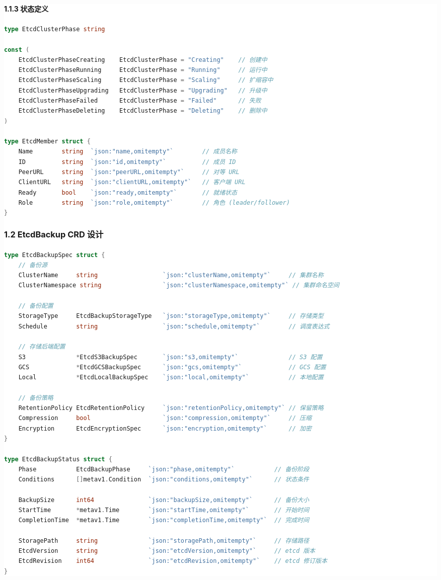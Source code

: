 #### 1.1.3 状态定义

```go
type EtcdClusterPhase string

const (
    EtcdClusterPhaseCreating    EtcdClusterPhase = "Creating"    // 创建中
    EtcdClusterPhaseRunning     EtcdClusterPhase = "Running"     // 运行中
    EtcdClusterPhaseScaling     EtcdClusterPhase = "Scaling"     // 扩缩容中
    EtcdClusterPhaseUpgrading   EtcdClusterPhase = "Upgrading"   // 升级中
    EtcdClusterPhaseFailed      EtcdClusterPhase = "Failed"      // 失败
    EtcdClusterPhaseDeleting    EtcdClusterPhase = "Deleting"    // 删除中
)

type EtcdMember struct {
    Name        string  `json:"name,omitempty"`        // 成员名称
    ID          string  `json:"id,omitempty"`          // 成员 ID
    PeerURL     string  `json:"peerURL,omitempty"`     // 对等 URL
    ClientURL   string  `json:"clientURL,omitempty"`   // 客户端 URL
    Ready       bool    `json:"ready,omitempty"`       // 就绪状态
    Role        string  `json:"role,omitempty"`        // 角色 (leader/follower)
}
```

### 1.2 EtcdBackup CRD 设计

```go
type EtcdBackupSpec struct {
    // 备份源
    ClusterName     string                  `json:"clusterName,omitempty"`     // 集群名称
    ClusterNamespace string                 `json:"clusterNamespace,omitempty"` // 集群命名空间
    
    // 备份配置
    StorageType     EtcdBackupStorageType   `json:"storageType,omitempty"`     // 存储类型
    Schedule        string                  `json:"schedule,omitempty"`        // 调度表达式
    
    // 存储后端配置
    S3              *EtcdS3BackupSpec       `json:"s3,omitempty"`              // S3 配置
    GCS             *EtcdGCSBackupSpec      `json:"gcs,omitempty"`             // GCS 配置
    Local           *EtcdLocalBackupSpec    `json:"local,omitempty"`           // 本地配置
    
    // 备份策略
    RetentionPolicy EtcdRetentionPolicy     `json:"retentionPolicy,omitempty"` // 保留策略
    Compression     bool                    `json:"compression,omitempty"`     // 压缩
    Encryption      EtcdEncryptionSpec      `json:"encryption,omitempty"`      // 加密
}

type EtcdBackupStatus struct {
    Phase           EtcdBackupPhase     `json:"phase,omitempty"`           // 备份阶段
    Conditions      []metav1.Condition  `json:"conditions,omitempty"`      // 状态条件
    
    BackupSize      int64               `json:"backupSize,omitempty"`      // 备份大小
    StartTime       *metav1.Time        `json:"startTime,omitempty"`       // 开始时间
    CompletionTime  *metav1.Time        `json:"completionTime,omitempty"`  // 完成时间
    
    StoragePath     string              `json:"storagePath,omitempty"`     // 存储路径
    EtcdVersion     string              `json:"etcdVersion,omitempty"`     // etcd 版本
    EtcdRevision    int64               `json:"etcdRevision,omitempty"`    // etcd 修订版本
}
```
